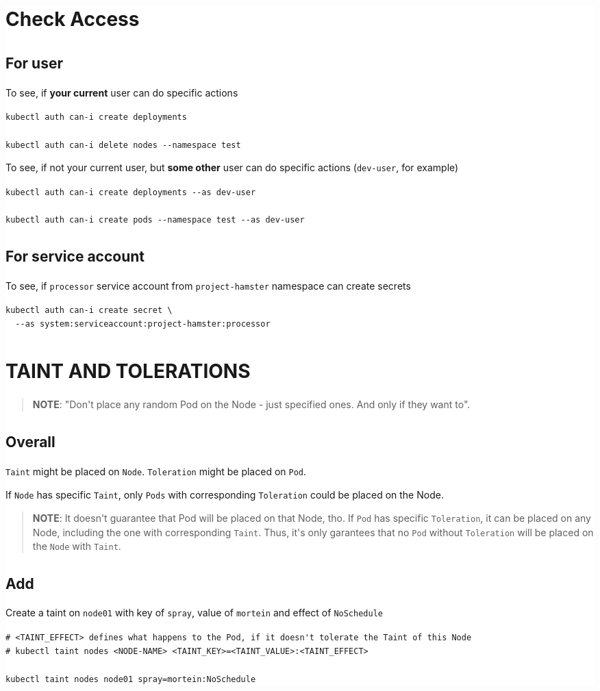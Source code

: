 

# Check Access

## For user

To see, if **your current** user can do specific actions
```
kubectl auth can-i create deployments

kubectl auth can-i delete nodes --namespace test
```

To see, if not your current user, but **some other** user can do specific actions (`dev-user`, for example)
```
kubectl auth can-i create deployments --as dev-user 

kubectl auth can-i create pods --namespace test --as dev-user
```

## For service account

To see, if `processor` service account from `project-hamster` namespace can create secrets
```
kubectl auth can-i create secret \
  --as system:serviceaccount:project-hamster:processor
```

# TAINT AND TOLERATIONS

> **NOTE**: "Don't place any random Pod on the Node - just specified ones. And only if they want to".

## Overall

`Taint` might be placed on `Node`. `Toleration` might be placed on `Pod`.

If `Node` has specific `Taint`, only `Pods` with corresponding `Toleration` could be placed on the Node.

> **NOTE**: It doesn't guarantee that Pod will be placed on that Node, tho.
> If `Pod` has specific `Toleration`, it can be placed on any Node, including the one with corresponding `Taint`.
> Thus, it's only garantees that no `Pod` without `Toleration` will be placed on the `Node` with `Taint`.


## Add

Create a taint on `node01` with key of `spray`, value of `mortein` and effect of `NoSchedule`
```
# <TAINT_EFFECT> defines what happens to the Pod, if it doesn't tolerate the Taint of this Node
# kubectl taint nodes <NODE-NAME> <TAINT_KEY>=<TAINT_VALUE>:<TAINT_EFFECT>

kubectl taint nodes node01 spray=mortein:NoSchedule
```
